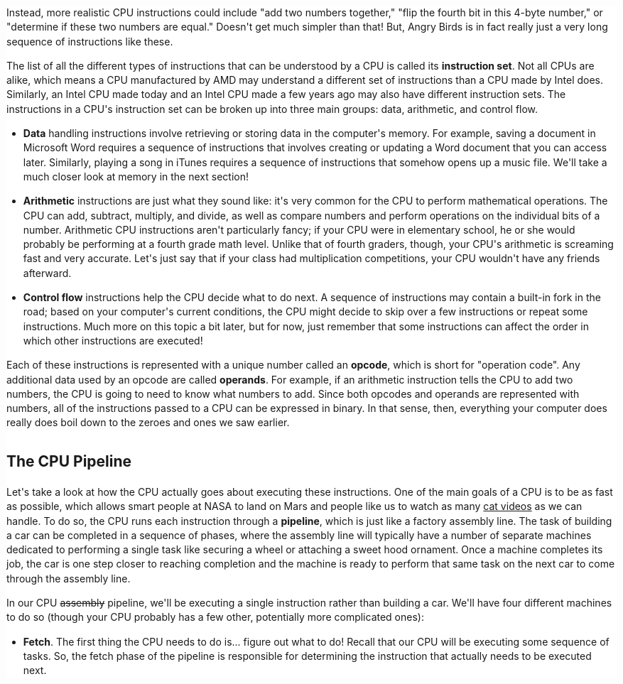 Instead, more realistic CPU instructions could include "add two numbers together," "flip the fourth bit in this 4-byte number," or "determine if these two numbers are equal." Doesn't get much simpler than that! But, Angry Birds is in fact really just a very long sequence of instructions like these.

The list of all the different types of instructions that can be understood by a CPU is called its **instruction set**. Not all CPUs are alike, which means a CPU manufactured by AMD may understand a different set of instructions than a CPU made by Intel does. Similarly, an Intel CPU made today and an Intel CPU made a few years ago may also have different instruction sets. The instructions in a CPU's instruction set can be broken up into three main groups: data, arithmetic, and control flow.

* **Data** handling instructions involve retrieving or storing data in the computer's memory. For example, saving a document in Microsoft Word requires a sequence of instructions that involves creating or updating a Word document that you can access later. Similarly, playing a song in iTunes requires a sequence of instructions that somehow opens up a music file. We'll take a much closer look at memory in the next section!

* **Arithmetic** instructions are just what they sound like: it's very common for the CPU to perform mathematical operations. The CPU can add, subtract, multiply, and divide, as well as compare numbers and perform operations on the individual bits of a number. Arithmetic CPU instructions aren't particularly fancy; if your CPU were in elementary school, he or she would probably be performing at a fourth grade math level. Unlike that of fourth graders, though, your CPU's arithmetic is screaming fast and very accurate. Let's just say that if your class had multiplication competitions, your CPU wouldn't have any friends afterward.

* **Control flow** instructions help the CPU decide what to do next. A sequence of instructions may contain a built-in fork in the road; based on your computer's current conditions, the CPU might decide to skip over a few instructions or repeat some instructions. Much more on this topic a bit later, but for now, just remember that some instructions can affect the order in which other instructions are executed!

Each of these instructions is represented with a unique number called an **opcode**, which is short for "operation code". Any additional data used by an opcode are called **operands**. For example, if an arithmetic instruction tells the CPU to add two numbers, the CPU is going to need to know what numbers to add. Since both opcodes and operands are represented with numbers, all of the instructions passed to a CPU can be expressed in binary. In that sense, then, everything your computer does really does boil down to the zeroes and ones we saw earlier.

## The CPU Pipeline

Let's take a look at how the CPU actually goes about executing these instructions. One of the main goals of a CPU is to be as fast as possible, which allows smart people at NASA to land on Mars and people like us to watch as many [cat videos](http://www.youtube.com/watch?v=0Bmhjf0rKe8) as we can handle. To do so, the CPU runs each instruction through a **pipeline**, which is just like a factory assembly line. The task of building a car can be completed in a sequence of phases, where the assembly line will typically have a number of separate machines dedicated to performing a single task like securing a wheel or attaching a sweet hood ornament. Once a machine completes its job, the car is one step closer to reaching completion and the machine is ready to perform that same task on the next car to come through the assembly line.

In our CPU <strike>assembly</strike> pipeline, we'll be executing a single instruction rather than building a car. We'll have four different machines to do so (though your CPU probably has a few other, potentially more complicated ones):

* **Fetch**. The first thing the CPU needs to do is... figure out what to do! Recall that our CPU will be executing some sequence of tasks. So, the fetch phase of the pipeline is responsible for determining the instruction that actually needs to be executed next.

